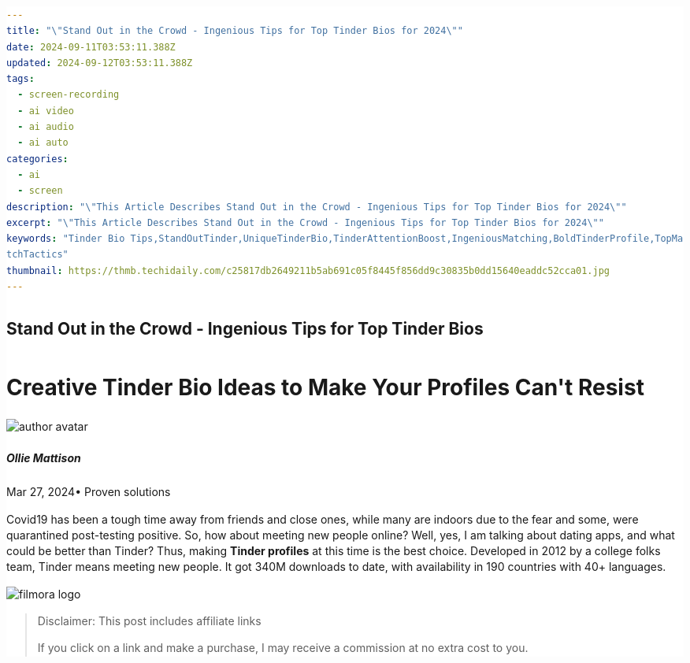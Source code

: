 ```yaml
---
title: "\"Stand Out in the Crowd - Ingenious Tips for Top Tinder Bios for 2024\""
date: 2024-09-11T03:53:11.388Z
updated: 2024-09-12T03:53:11.388Z
tags: 
  - screen-recording
  - ai video
  - ai audio
  - ai auto
categories: 
  - ai
  - screen
description: "\"This Article Describes Stand Out in the Crowd - Ingenious Tips for Top Tinder Bios for 2024\""
excerpt: "\"This Article Describes Stand Out in the Crowd - Ingenious Tips for Top Tinder Bios for 2024\""
keywords: "Tinder Bio Tips,StandOutTinder,UniqueTinderBio,TinderAttentionBoost,IngeniousMatching,BoldTinderProfile,TopMatchTactics"
thumbnail: https://thmb.techidaily.com/c25817db2649211b5ab691c05f8445f856dd9c30835b0dd15640eaddc52cca01.jpg
---
```


## Stand Out in the Crowd - Ingenious Tips for Top Tinder Bios

# Creative Tinder Bio Ideas to Make Your Profiles Can't Resist

![author avatar](https://images.wondershare.com/filmora/article-images/ollie-mattison.jpg)

##### Ollie Mattison

 Mar 27, 2024• Proven solutions

Covid19 has been a tough time away from friends and close ones, while many are indoors due to the fear and some, were quarantined post-testing positive. So, how about meeting new people online? Well, yes, I am talking about dating apps, and what could be better than Tinder? Thus, making **Tinder profiles** at this time is the best choice. Developed in 2012 by a college folks team, Tinder means meeting new people. It got 340M downloads to date, with availability in 190 countries with 40+ languages.

![filmora logo](https://neveragain.allstatics.com/2019/assets/icon/logo/filmora-horizontal.svg)


>  Disclaimer: This post includes affiliate links
>
>  If you click on a link and make a purchase, I may receive a commission at no extra cost to you.
>
